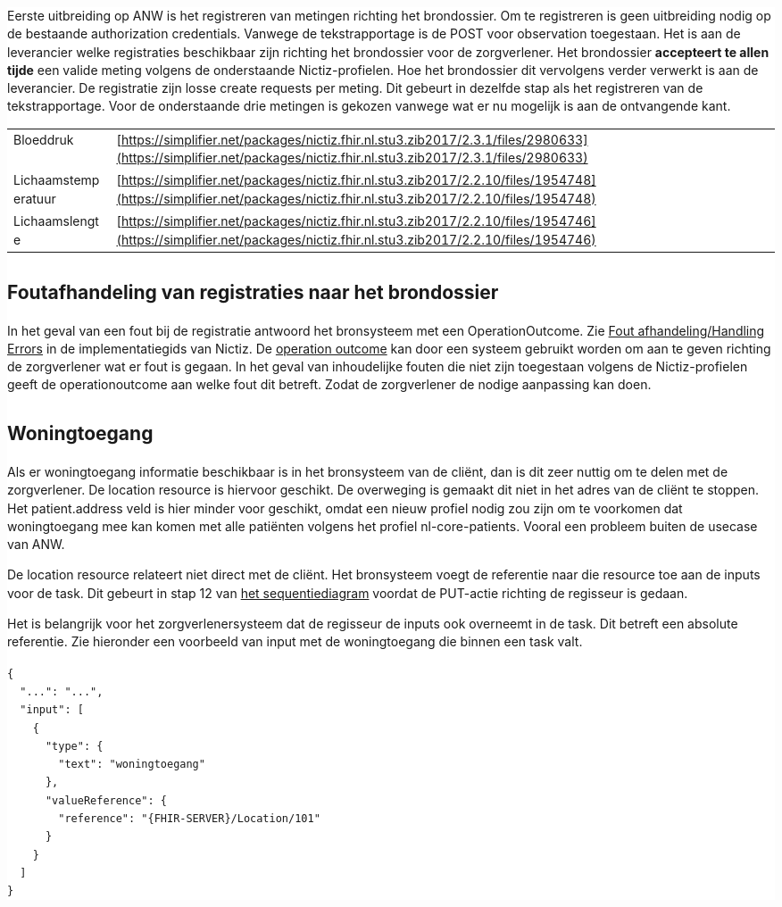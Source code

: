 Eerste uitbreiding op ANW is het registreren van metingen richting het brondossier. Om te registreren is geen uitbreiding nodig op de bestaande authorization credentials. Vanwege de tekstrapportage is de POST voor observation toegestaan. Het is aan de leverancier welke registraties beschikbaar zijn richting het brondossier voor de zorgverlener. Het brondossier **accepteert te allen tijde** een valide meting volgens de onderstaande Nictiz-profielen. Hoe het brondossier dit vervolgens verder verwerkt is aan de leverancier. De registratie zijn losse create requests per meting. Dit gebeurt in dezelfde stap als het registreren van de tekstrapportage. Voor de onderstaande drie metingen is gekozen vanwege wat er nu mogelijk is aan de ontvangende kant.

| | |
| :--- | :--- |
| Bloeddruk | [https://simplifier.net/packages/nictiz.fhir.nl.stu3.zib2017/2.3.1/files/2980633](https://simplifier.net/packages/nictiz.fhir.nl.stu3.zib2017/2.3.1/files/2980633) |
| Lichaamstemperatuur | [https://simplifier.net/packages/nictiz.fhir.nl.stu3.zib2017/2.2.10/files/1954748](https://simplifier.net/packages/nictiz.fhir.nl.stu3.zib2017/2.2.10/files/1954748) |
| Lichaamslengte | [https://simplifier.net/packages/nictiz.fhir.nl.stu3.zib2017/2.2.10/files/1954746](https://simplifier.net/packages/nictiz.fhir.nl.stu3.zib2017/2.2.10/files/1954746) |

## Foutafhandeling van registraties naar het brondossier

In het geval van een fout bij de registratie antwoord het bronsysteem met een OperationOutcome. Zie [Fout afhandeling/Handling Errors](https://informatiestandaarden.nictiz.nl/wiki/FHIR:V1.0_FHIR_IG_STU3#Handling_errors) in de implementatiegids van Nictiz. De [operation outcome](https://hl7.org/fhir/STU3/operationoutcome.html) kan door een systeem gebruikt worden om aan te geven richting de zorgverlener wat er fout is gegaan. In het geval van inhoudelijke fouten die niet zijn toegestaan volgens de Nictiz-profielen geeft de operationoutcome aan welke fout dit betreft. Zodat de zorgverlener de nodige aanpassing kan doen.

## Woningtoegang

Als er woningtoegang informatie beschikbaar is in het bronsysteem van de cliënt, dan is dit zeer nuttig om te delen met de zorgverlener. De location resource is hiervoor geschikt. De overweging is gemaakt dit niet in het adres van de cliënt te stoppen. Het patient.address veld is hier minder voor geschikt, omdat een nieuw profiel nodig zou zijn om te voorkomen dat woningtoegang mee kan komen met alle patiënten volgens het profiel nl-core-patients. Vooral een probleem buiten de usecase van ANW.

De location resource relateert niet direct met de cliënt. Het bronsysteem voegt de referentie naar die resource toe aan de inputs voor de task. Dit gebeurt in stap 12 van [het sequentiediagram](#sequentie-diagram-1) voordat de PUT-actie richting de regisseur is gedaan.

Het is belangrijk voor het zorgverlenersysteem dat de regisseur de inputs ook overneemt in de task. Dit betreft een absolute referentie. Zie hieronder een voorbeeld van input met de woningtoegang die binnen een task valt.

```
{
  "...": "...",
  "input": [
    {
      "type": {
        "text": "woningtoegang"
      },
      "valueReference": {
        "reference": "{FHIR-SERVER}/Location/101"
      }
    }
  ]
}

```
